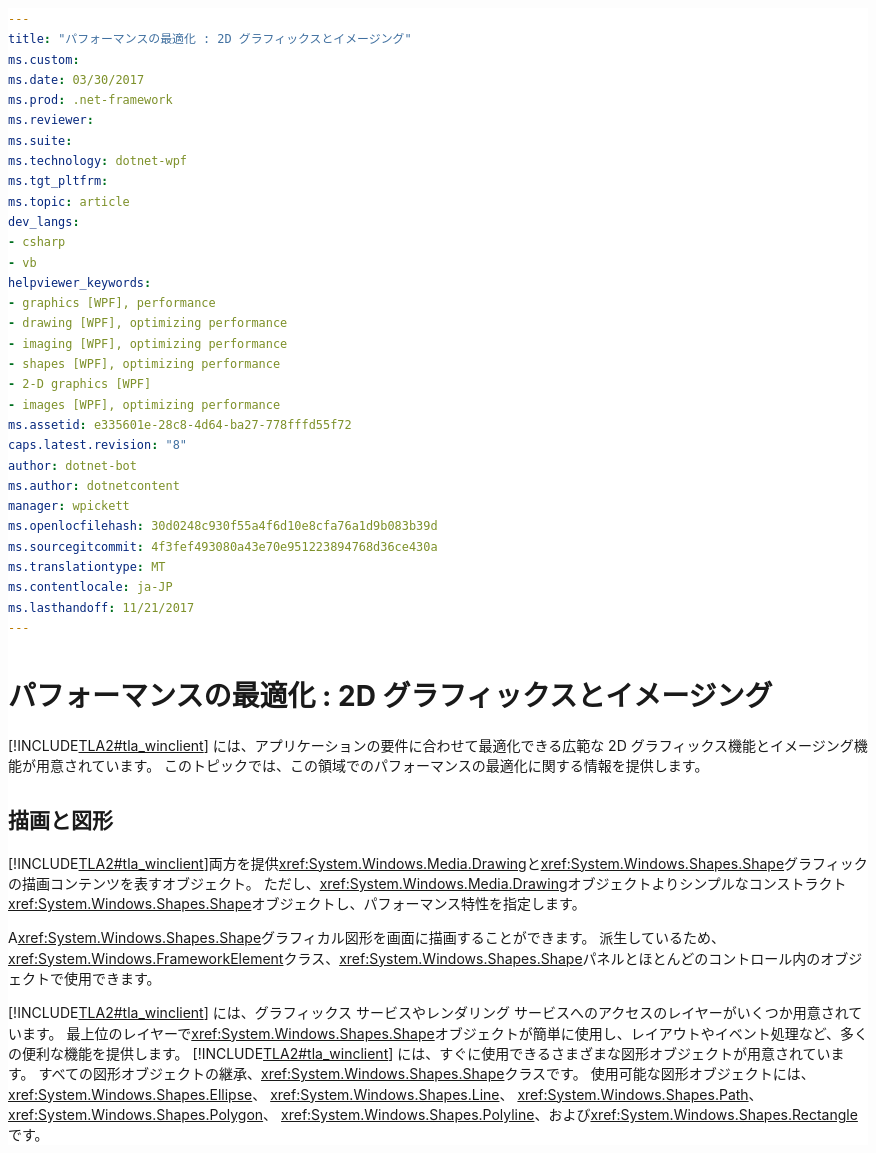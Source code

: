 ```yaml
---
title: "パフォーマンスの最適化 : 2D グラフィックスとイメージング"
ms.custom: 
ms.date: 03/30/2017
ms.prod: .net-framework
ms.reviewer: 
ms.suite: 
ms.technology: dotnet-wpf
ms.tgt_pltfrm: 
ms.topic: article
dev_langs:
- csharp
- vb
helpviewer_keywords:
- graphics [WPF], performance
- drawing [WPF], optimizing performance
- imaging [WPF], optimizing performance
- shapes [WPF], optimizing performance
- 2-D graphics [WPF]
- images [WPF], optimizing performance
ms.assetid: e335601e-28c8-4d64-ba27-778fffd55f72
caps.latest.revision: "8"
author: dotnet-bot
ms.author: dotnetcontent
manager: wpickett
ms.openlocfilehash: 30d0248c930f55a4f6d10e8cfa76a1d9b083b39d
ms.sourcegitcommit: 4f3fef493080a43e70e951223894768d36ce430a
ms.translationtype: MT
ms.contentlocale: ja-JP
ms.lasthandoff: 11/21/2017
---
```

# <a name="optimizing-performance-2d-graphics-and-imaging"></a>パフォーマンスの最適化 : 2D グラフィックスとイメージング
[!INCLUDE[TLA2#tla_winclient](../../../../includes/tla2sharptla-winclient-md.md)] には、アプリケーションの要件に合わせて最適化できる広範な 2D グラフィックス機能とイメージング機能が用意されています。 このトピックでは、この領域でのパフォーマンスの最適化に関する情報を提供します。  
  
  
<a name="Drawing_and_Shapes"></a>   
## <a name="drawing-and-shapes"></a>描画と図形  
 [!INCLUDE[TLA2#tla_winclient](../../../../includes/tla2sharptla-winclient-md.md)]両方を提供<xref:System.Windows.Media.Drawing>と<xref:System.Windows.Shapes.Shape>グラフィックの描画コンテンツを表すオブジェクト。 ただし、<xref:System.Windows.Media.Drawing>オブジェクトよりシンプルなコンストラクト<xref:System.Windows.Shapes.Shape>オブジェクトし、パフォーマンス特性を指定します。  
  
 A<xref:System.Windows.Shapes.Shape>グラフィカル図形を画面に描画することができます。 派生しているため、<xref:System.Windows.FrameworkElement>クラス、<xref:System.Windows.Shapes.Shape>パネルとほとんどのコントロール内のオブジェクトで使用できます。  
  
 [!INCLUDE[TLA2#tla_winclient](../../../../includes/tla2sharptla-winclient-md.md)] には、グラフィックス サービスやレンダリング サービスへのアクセスのレイヤーがいくつか用意されています。 最上位のレイヤーで<xref:System.Windows.Shapes.Shape>オブジェクトが簡単に使用し、レイアウトやイベント処理など、多くの便利な機能を提供します。 [!INCLUDE[TLA2#tla_winclient](../../../../includes/tla2sharptla-winclient-md.md)] には、すぐに使用できるさまざまな図形オブジェクトが用意されています。 すべての図形オブジェクトの継承、<xref:System.Windows.Shapes.Shape>クラスです。 使用可能な図形オブジェクトには、 <xref:System.Windows.Shapes.Ellipse>、 <xref:System.Windows.Shapes.Line>、 <xref:System.Windows.Shapes.Path>、 <xref:System.Windows.Shapes.Polygon>、 <xref:System.Windows.Shapes.Polyline>、および<xref:System.Windows.Shapes.Rectangle>です。  
  